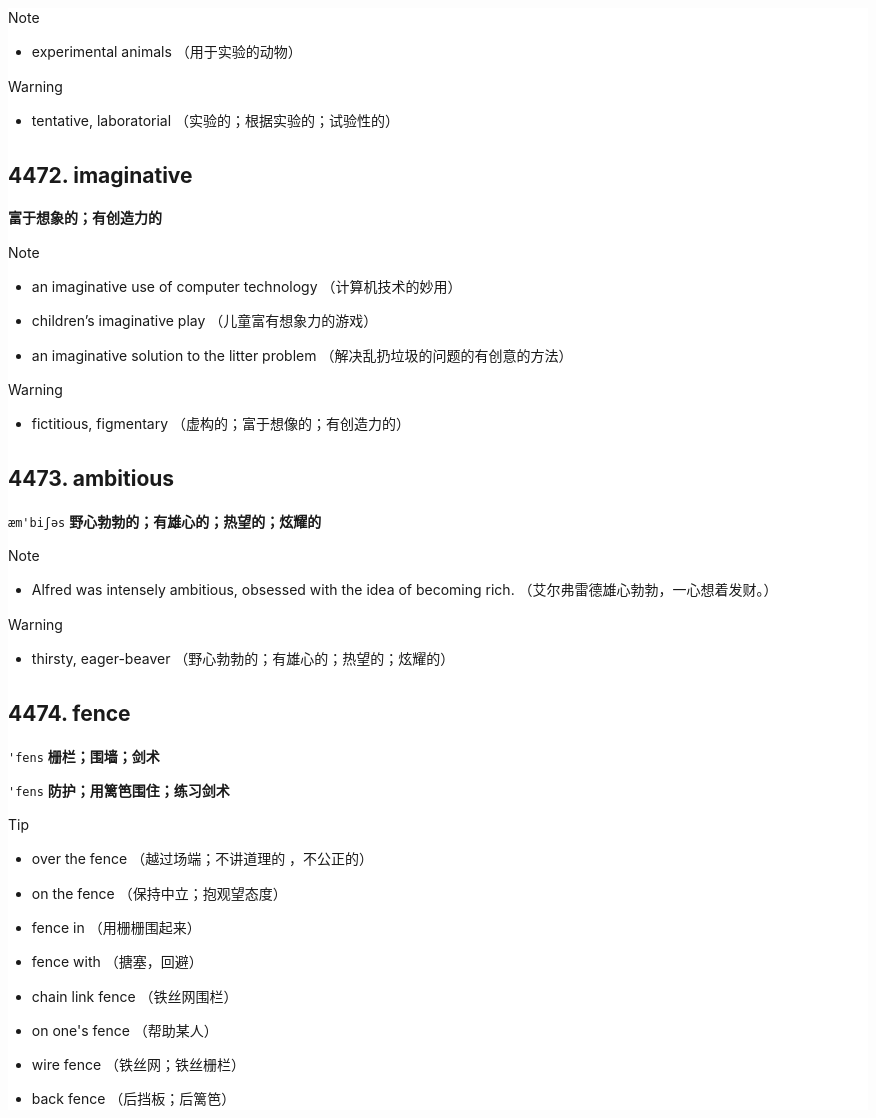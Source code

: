 > [!NOTE]
>
> - experimental animals （用于实验的动物）
>

> [!WARNING]
>
> - tentative, laboratorial （实验的；根据实验的；试验性的）
>

## 4472. imaginative

**富于想象的；有创造力的**

> [!NOTE]
>
> - an imaginative use of computer technology （计算机技术的妙用）
>
> - children’s imaginative play （儿童富有想象力的游戏）
>
> - an imaginative solution to the litter problem （解决乱扔垃圾的问题的有创意的方法）
>

> [!WARNING]
>
> - fictitious, figmentary （虚构的；富于想像的；有创造力的）
>

## 4473. ambitious

`æm'biʃəs`  **野心勃勃的；有雄心的；热望的；炫耀的**

> [!NOTE]
>
> - Alfred was intensely ambitious, obsessed with the idea of becoming rich. （艾尔弗雷德雄心勃勃，一心想着发财。）
>

> [!WARNING]
>
> - thirsty, eager-beaver （野心勃勃的；有雄心的；热望的；炫耀的）
>

## 4474. fence

`'fens`  **栅栏；围墙；剑术**

`'fens`  **防护；用篱笆围住；练习剑术**

> [!TIP]
>
> - over the fence （越过场端；不讲道理的 ，不公正的）
>
> - on the fence （保持中立；抱观望态度）
>
> - fence in （用栅栅围起来）
>
> - fence with （搪塞，回避）
>
> - chain link fence （铁丝网围栏）
>
> - on one's fence （帮助某人）
>
> - wire fence （铁丝网；铁丝栅栏）
>
> - back fence （后挡板；后篱笆）
>